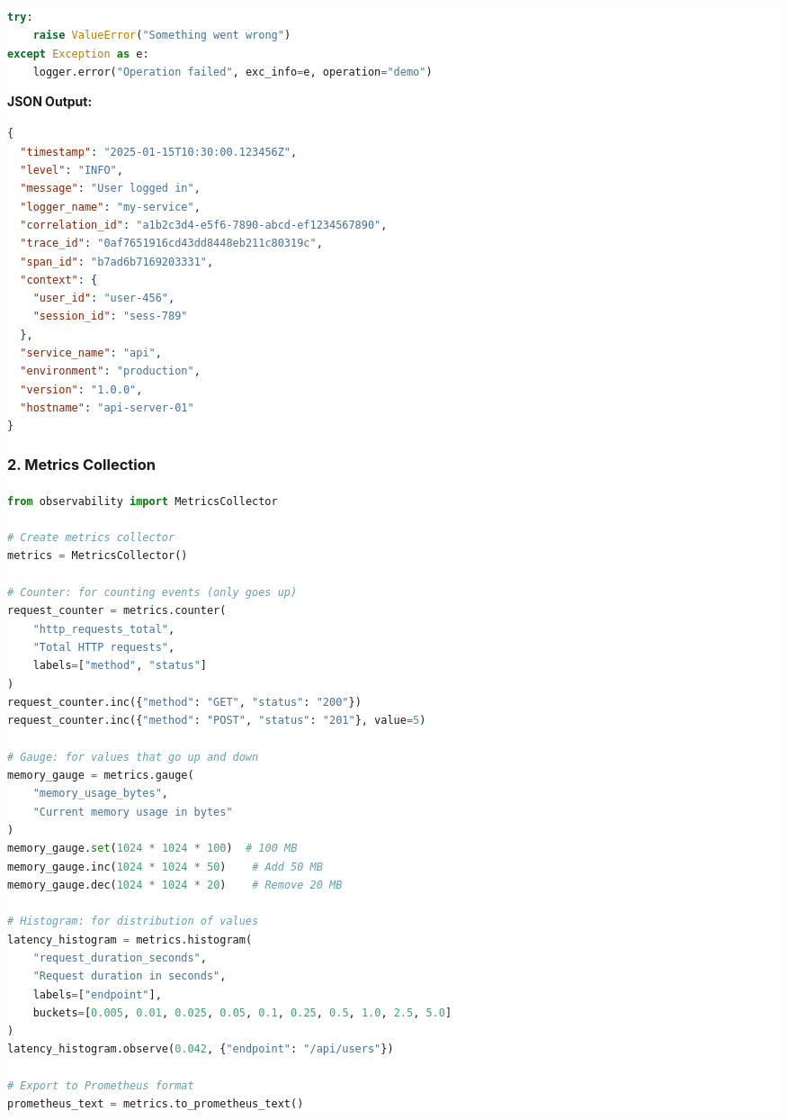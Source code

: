 ```python
try:
    raise ValueError("Something went wrong")
except Exception as e:
    logger.error("Operation failed", exc_info=e, operation="demo")
```

**JSON Output:**
```json
{
  "timestamp": "2025-01-15T10:30:00.123456Z",
  "level": "INFO",
  "message": "User logged in",
  "logger_name": "my-service",
  "correlation_id": "a1b2c3d4-e5f6-7890-abcd-ef1234567890",
  "trace_id": "0af7651916cd43dd8448eb211c80319c",
  "span_id": "b7ad6b7169203331",
  "context": {
    "user_id": "user-456",
    "session_id": "sess-789"
  },
  "service_name": "api",
  "environment": "production",
  "version": "1.0.0",
  "hostname": "api-server-01"
}
```

### 2. Metrics Collection

```python
from observability import MetricsCollector

# Create metrics collector
metrics = MetricsCollector()

# Counter: for counting events (only goes up)
request_counter = metrics.counter(
    "http_requests_total",
    "Total HTTP requests",
    labels=["method", "status"]
)
request_counter.inc({"method": "GET", "status": "200"})
request_counter.inc({"method": "POST", "status": "201"}, value=5)

# Gauge: for values that go up and down
memory_gauge = metrics.gauge(
    "memory_usage_bytes",
    "Current memory usage in bytes"
)
memory_gauge.set(1024 * 1024 * 100)  # 100 MB
memory_gauge.inc(1024 * 1024 * 50)    # Add 50 MB
memory_gauge.dec(1024 * 1024 * 20)    # Remove 20 MB

# Histogram: for distribution of values
latency_histogram = metrics.histogram(
    "request_duration_seconds",
    "Request duration in seconds",
    labels=["endpoint"],
    buckets=[0.005, 0.01, 0.025, 0.05, 0.1, 0.25, 0.5, 1.0, 2.5, 5.0]
)
latency_histogram.observe(0.042, {"endpoint": "/api/users"})

# Export to Prometheus format
prometheus_text = metrics.to_prometheus_text()
```